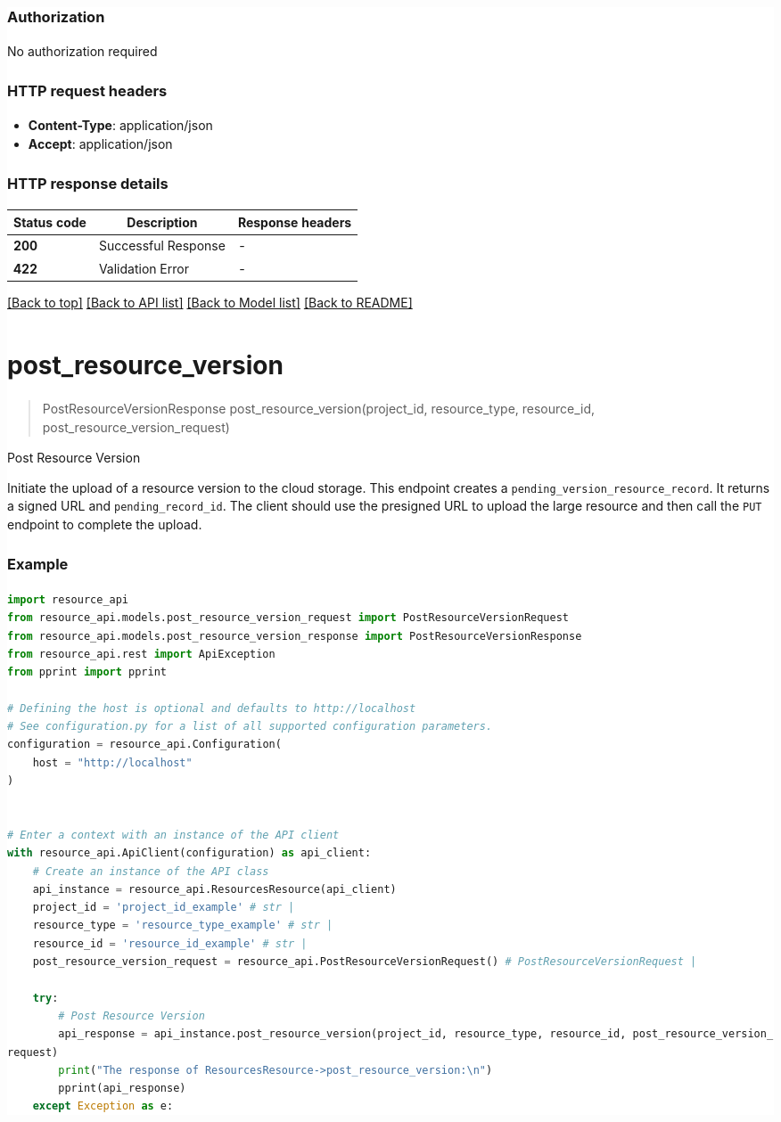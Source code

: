 ### Authorization

No authorization required

### HTTP request headers

 - **Content-Type**: application/json
 - **Accept**: application/json

### HTTP response details

| Status code | Description | Response headers |
|-------------|-------------|------------------|
**200** | Successful Response |  -  |
**422** | Validation Error |  -  |

[[Back to top]](#) [[Back to API list]](../README.md#documentation-for-api-endpoints) [[Back to Model list]](../README.md#documentation-for-models) [[Back to README]](../README.md)

# **post_resource_version**
> PostResourceVersionResponse post_resource_version(project_id, resource_type, resource_id, post_resource_version_request)

Post Resource Version

Initiate the upload of a resource version to the cloud storage.
This endpoint creates a `pending_version_resource_record`.
It returns a signed URL and `pending_record_id`.
The client should use the presigned URL to upload the large resource and then call the `PUT` endpoint to complete the upload.

### Example


```python
import resource_api
from resource_api.models.post_resource_version_request import PostResourceVersionRequest
from resource_api.models.post_resource_version_response import PostResourceVersionResponse
from resource_api.rest import ApiException
from pprint import pprint

# Defining the host is optional and defaults to http://localhost
# See configuration.py for a list of all supported configuration parameters.
configuration = resource_api.Configuration(
    host = "http://localhost"
)


# Enter a context with an instance of the API client
with resource_api.ApiClient(configuration) as api_client:
    # Create an instance of the API class
    api_instance = resource_api.ResourcesResource(api_client)
    project_id = 'project_id_example' # str | 
    resource_type = 'resource_type_example' # str | 
    resource_id = 'resource_id_example' # str | 
    post_resource_version_request = resource_api.PostResourceVersionRequest() # PostResourceVersionRequest | 

    try:
        # Post Resource Version
        api_response = api_instance.post_resource_version(project_id, resource_type, resource_id, post_resource_version_request)
        print("The response of ResourcesResource->post_resource_version:\n")
        pprint(api_response)
    except Exception as e:
```